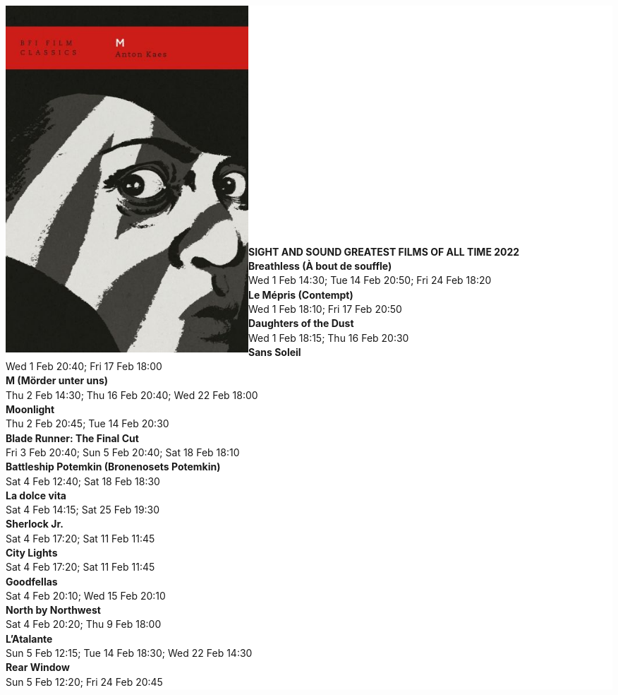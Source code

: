 <img style="float: left;" src="/img/m-bfi-classics.jpg" width="40%" height="40%"><br>
<br><br><br><br><br><br><br><br><br><br><br><br><br><br><br>

**SIGHT AND SOUND GREATEST FILMS OF ALL TIME 2022**<br>
**Breathless (À bout de souffle)**<br>
Wed 1 Feb 14:30; Tue 14 Feb 20:50; Fri 24 Feb 18:20<br>
**Le Mépris (Contempt)**<br>
Wed 1 Feb 18:10; Fri 17 Feb 20:50<br>
**Daughters of the Dust**<br>
Wed 1 Feb 18:15; Thu 16 Feb 20:30<br>
**Sans Soleil**<br>
Wed 1 Feb 20:40; Fri 17 Feb 18:00<br>
**M (Mörder unter uns)**<br>
Thu 2 Feb 14:30; Thu 16 Feb 20:40; Wed 22 Feb 18:00<br>
**Moonlight**<br>
Thu 2 Feb 20:45; Tue 14 Feb 20:30<br>
**Blade Runner: The Final Cut**<br>
Fri 3 Feb 20:40; Sun 5 Feb 20:40; Sat 18 Feb 18:10<br>
**Battleship Potemkin (Bronenosets Potemkin)**<br>
Sat 4 Feb 12:40; Sat 18 Feb 18:30<br>
**La dolce vita**<br>
Sat 4 Feb 14:15; Sat 25 Feb 19:30<br>
**Sherlock Jr.**<br>
Sat 4 Feb 17:20; Sat 11 Feb 11:45<br>
**City Lights**<br>
Sat 4 Feb 17:20; Sat 11 Feb 11:45<br>
**Goodfellas**<br>
Sat 4 Feb 20:10; Wed 15 Feb 20:10<br>
**North by Northwest**<br>
Sat 4 Feb 20:20; Thu 9 Feb 18:00<br>
**L’Atalante**<br>
Sun 5 Feb 12:15; Tue 14 Feb 18:30; Wed 22 Feb 14:30<br>
**Rear Window**<br>
Sun 5 Feb 12:20; Fri 24 Feb 20:45<br>